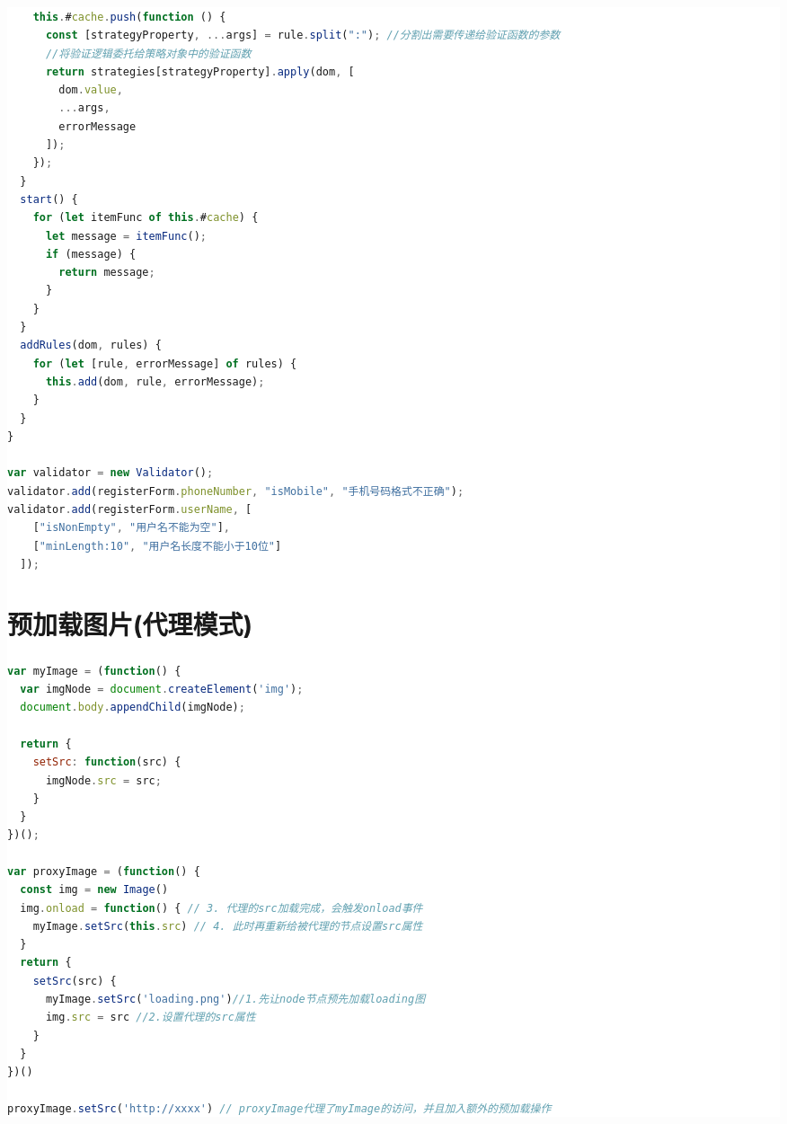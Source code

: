 ```javascript
    this.#cache.push(function () {
      const [strategyProperty, ...args] = rule.split(":"); //分割出需要传递给验证函数的参数
      //将验证逻辑委托给策略对象中的验证函数
      return strategies[strategyProperty].apply(dom, [
        dom.value,
        ...args,
        errorMessage
      ]);
    });
  }
  start() {
    for (let itemFunc of this.#cache) {
      let message = itemFunc();
      if (message) {
        return message;
      }
    }
  }
  addRules(dom, rules) {
    for (let [rule, errorMessage] of rules) {
      this.add(dom, rule, errorMessage);
    }
  }
}

var validator = new Validator(); 
validator.add(registerForm.phoneNumber, "isMobile", "手机号码格式不正确");
validator.add(registerForm.userName, [
    ["isNonEmpty", "用户名不能为空"],
    ["minLength:10", "用户名长度不能小于10位"]
  ]);
```

# 预加载图片(代理模式)

```javascript
var myImage = (function() {
  var imgNode = document.createElement('img');
  document.body.appendChild(imgNode);

  return {
    setSrc: function(src) {
      imgNode.src = src;
    }
  }
})();

var proxyImage = (function() {
  const img = new Image()
  img.onload = function() { // 3. 代理的src加载完成，会触发onload事件
    myImage.setSrc(this.src) // 4. 此时再重新给被代理的节点设置src属性
  }
  return {
    setSrc(src) {
      myImage.setSrc('loading.png')//1.先让node节点预先加载loading图
      img.src = src //2.设置代理的src属性
    }
  }
})()

proxyImage.setSrc('http://xxxx') // proxyImage代理了myImage的访问，并且加入额外的预加载操作
```
